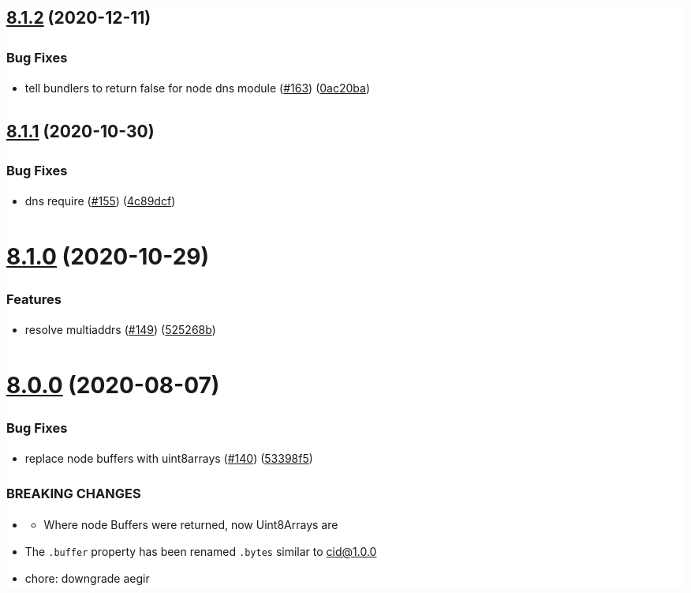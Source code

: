 

## [8.1.2](https://github.com/multiformats/js-multiaddr/compare/v8.1.1...v8.1.2) (2020-12-11)


### Bug Fixes

* tell bundlers to return false for node dns module ([#163](https://github.com/multiformats/js-multiaddr/issues/163)) ([0ac20ba](https://github.com/multiformats/js-multiaddr/commit/0ac20bab74d23b459c144e69b138f58a8bd7201b))



## [8.1.1](https://github.com/multiformats/js-multiaddr/compare/v8.1.0...v8.1.1) (2020-10-30)


### Bug Fixes

* dns require ([#155](https://github.com/multiformats/js-multiaddr/issues/155)) ([4c89dcf](https://github.com/multiformats/js-multiaddr/commit/4c89dcf8ddf38afe6f36827abde22307f8650fe6))



# [8.1.0](https://github.com/multiformats/js-multiaddr/compare/v8.0.0...v8.1.0) (2020-10-29)


### Features

* resolve multiaddrs ([#149](https://github.com/multiformats/js-multiaddr/issues/149)) ([525268b](https://github.com/multiformats/js-multiaddr/commit/525268b3727bb9413e58322059d6ece7ec65e7f7))



<a name="8.0.0"></a>
# [8.0.0](https://github.com/multiformats/js-multiaddr/compare/v7.5.0...v8.0.0) (2020-08-07)


### Bug Fixes

* replace node buffers with uint8arrays ([#140](https://github.com/multiformats/js-multiaddr/issues/140)) ([53398f5](https://github.com/multiformats/js-multiaddr/commit/53398f5))


### BREAKING CHANGES

* - Where node Buffers were returned, now Uint8Arrays are
- The `.buffer` property has been renamed `.bytes` similar to cid@1.0.0

* chore: downgrade aegir

